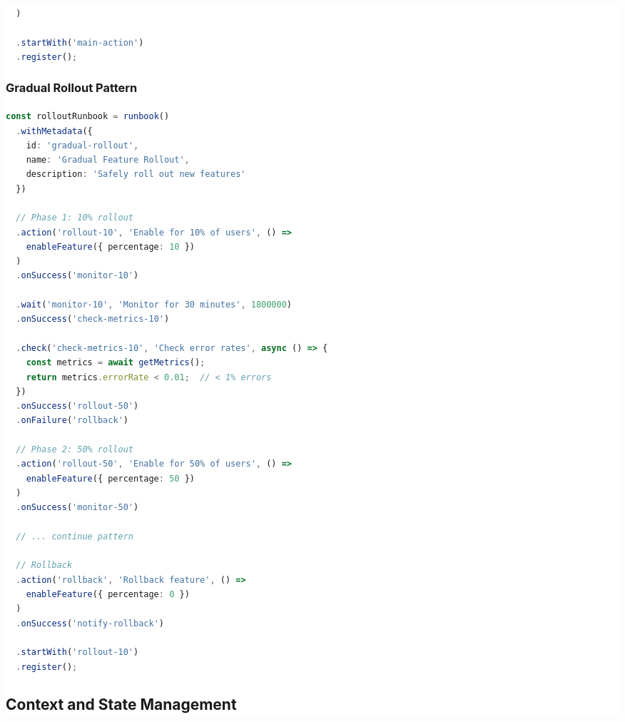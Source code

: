 ```typescript
  )
  
  .startWith('main-action')
  .register();
```

### Gradual Rollout Pattern

```typescript
const rolloutRunbook = runbook()
  .withMetadata({
    id: 'gradual-rollout',
    name: 'Gradual Feature Rollout',
    description: 'Safely roll out new features'
  })
  
  // Phase 1: 10% rollout
  .action('rollout-10', 'Enable for 10% of users', () => 
    enableFeature({ percentage: 10 })
  )
  .onSuccess('monitor-10')
  
  .wait('monitor-10', 'Monitor for 30 minutes', 1800000)
  .onSuccess('check-metrics-10')
  
  .check('check-metrics-10', 'Check error rates', async () => {
    const metrics = await getMetrics();
    return metrics.errorRate < 0.01;  // < 1% errors
  })
  .onSuccess('rollout-50')
  .onFailure('rollback')
  
  // Phase 2: 50% rollout
  .action('rollout-50', 'Enable for 50% of users', () =>
    enableFeature({ percentage: 50 })
  )
  .onSuccess('monitor-50')
  
  // ... continue pattern
  
  // Rollback
  .action('rollback', 'Rollback feature', () =>
    enableFeature({ percentage: 0 })
  )
  .onSuccess('notify-rollback')
  
  .startWith('rollout-10')
  .register();
```

## Context and State Management
